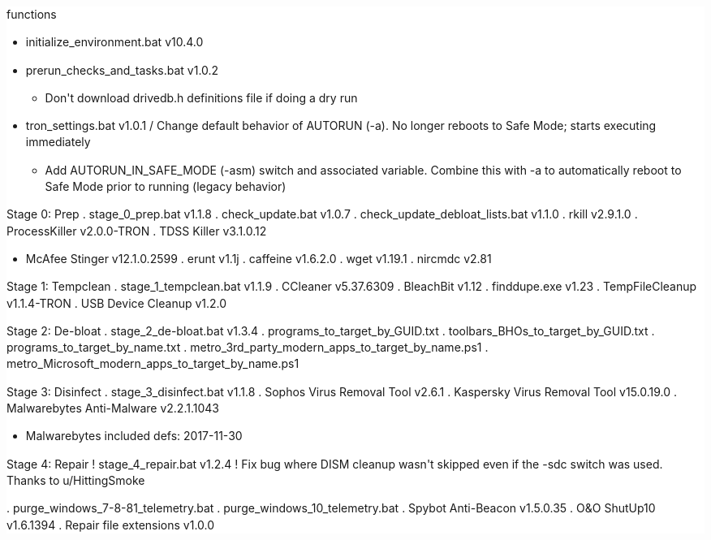 functions
 * initialize_environment.bat      v10.4.0
 * prerun_checks_and_tasks.bat     v1.0.2
    * Don't download drivedb.h definitions file if doing a dry run

 * tron_settings.bat               v1.0.1
    / Change default behavior of AUTORUN (-a). No longer reboots to Safe Mode; starts executing immediately
    + Add AUTORUN_IN_SAFE_MODE (-asm) switch and associated variable. Combine this with -a to automatically reboot to Safe Mode prior to running (legacy behavior)

Stage 0: Prep
 . stage_0_prep.bat                v1.1.8
 . check_update.bat                v1.0.7
 . check_update_debloat_lists.bat  v1.1.0
 . rkill                           v2.9.1.0
 . ProcessKiller                   v2.0.0-TRON
 . TDSS Killer                     v3.1.0.12
 * McAfee Stinger                  v12.1.0.2599
 . erunt                           v1.1j
 . caffeine                        v1.6.2.0
 . wget                            v1.19.1
 . nircmdc                         v2.81

Stage 1: Tempclean
 . stage_1_tempclean.bat           v1.1.9
 . CCleaner                        v5.37.6309
 . BleachBit                       v1.12
 . finddupe.exe                    v1.23
 . TempFileCleanup                 v1.1.4-TRON
 . USB Device Cleanup              v1.2.0

Stage 2: De-bloat
 . stage_2_de-bloat.bat            v1.3.4
 . programs_to_target_by_GUID.txt
 . toolbars_BHOs_to_target_by_GUID.txt
 . programs_to_target_by_name.txt
 . metro_3rd_party_modern_apps_to_target_by_name.ps1
 . metro_Microsoft_modern_apps_to_target_by_name.ps1

Stage 3: Disinfect
 . stage_3_disinfect.bat           v1.1.8
 . Sophos Virus Removal Tool       v2.6.1
 . Kaspersky Virus Removal Tool    v15.0.19.0
 . Malwarebytes Anti-Malware       v2.2.1.1043
 * Malwarebytes included defs:     2017-11-30

Stage 4: Repair
 ! stage_4_repair.bat              v1.2.4
    ! Fix bug where DISM cleanup wasn't skipped even if the -sdc switch was used. Thanks to u/HittingSmoke

 . purge_windows_7-8-81_telemetry.bat
 . purge_windows_10_telemetry.bat
 . Spybot Anti-Beacon              v1.5.0.35
 . O&O ShutUp10                    v1.6.1394
 . Repair file extensions          v1.0.0

